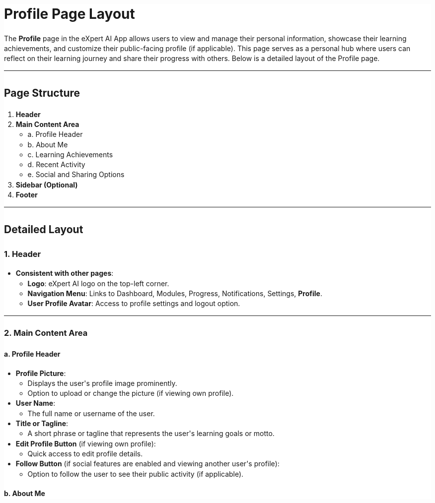 # Profile Page Layout

The **Profile** page in the eXpert AI App allows users to view and manage their personal information, showcase their learning achievements, and customize their public-facing profile (if applicable). This page serves as a personal hub where users can reflect on their learning journey and share their progress with others. Below is a detailed layout of the Profile page.

---

## Page Structure

1. **Header**
2. **Main Content Area**
   - a. Profile Header
   - b. About Me
   - c. Learning Achievements
   - d. Recent Activity
   - e. Social and Sharing Options
3. **Sidebar (Optional)**
4. **Footer**

---

## Detailed Layout

### 1. Header

- **Consistent with other pages**:
  - **Logo**: eXpert AI logo on the top-left corner.
  - **Navigation Menu**: Links to Dashboard, Modules, Progress, Notifications, Settings, **Profile**.
  - **User Profile Avatar**: Access to profile settings and logout option.

---

### 2. Main Content Area

#### a. Profile Header

- **Profile Picture**:
  - Displays the user's profile image prominently.
  - Option to upload or change the picture (if viewing own profile).
- **User Name**:
  - The full name or username of the user.
- **Title or Tagline**:
  - A short phrase or tagline that represents the user's learning goals or motto.
- **Edit Profile Button** (if viewing own profile):
  - Quick access to edit profile details.
- **Follow Button** (if social features are enabled and viewing another user's profile):
  - Option to follow the user to see their public activity (if applicable).

#### b. About Me
